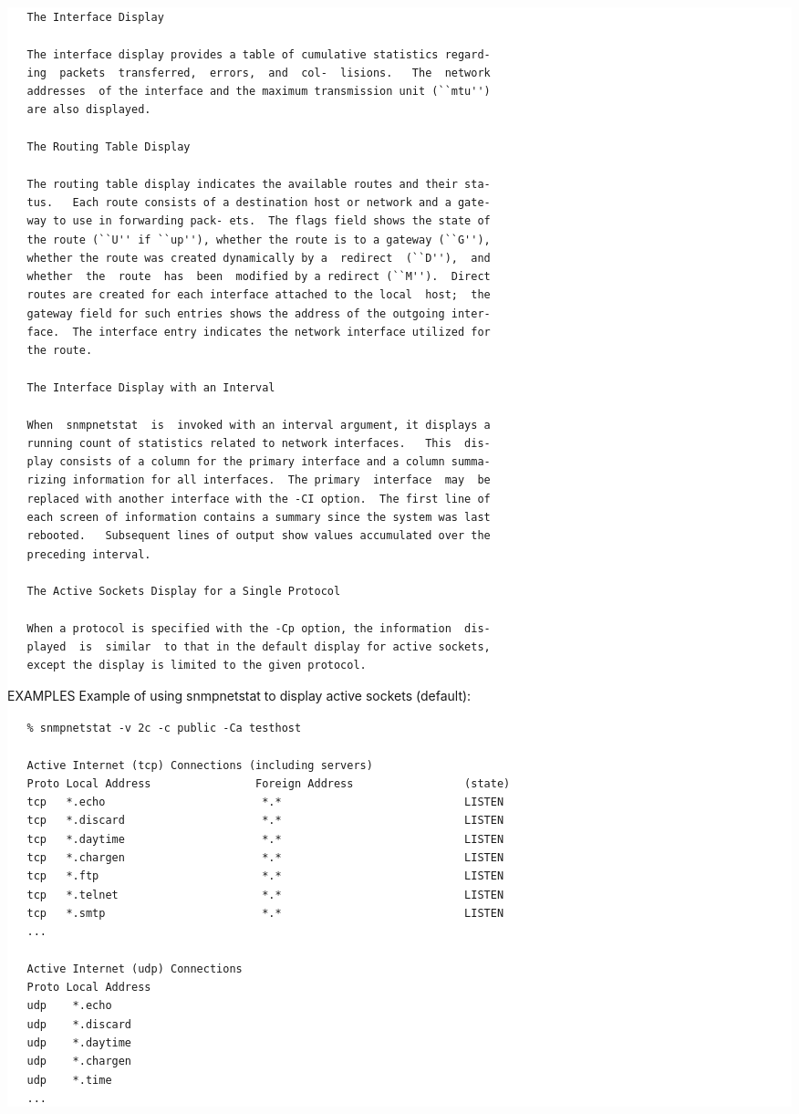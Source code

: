        The Interface Display

       The interface display provides a table of cumulative statistics regard-
       ing  packets  transferred,  errors,  and  col-  lisions.   The  network
       addresses  of the interface and the maximum transmission unit (``mtu'')
       are also displayed.

       The Routing Table Display

       The routing table display indicates the available routes and their sta-
       tus.   Each route consists of a destination host or network and a gate-
       way to use in forwarding pack- ets.  The flags field shows the state of
       the route (``U'' if ``up''), whether the route is to a gateway (``G''),
       whether the route was created dynamically by a  redirect  (``D''),  and
       whether  the  route  has  been  modified by a redirect (``M'').  Direct
       routes are created for each interface attached to the local  host;  the
       gateway field for such entries shows the address of the outgoing inter-
       face.  The interface entry indicates the network interface utilized for
       the route.

       The Interface Display with an Interval

       When  snmpnetstat  is  invoked with an interval argument, it displays a
       running count of statistics related to network interfaces.   This  dis-
       play consists of a column for the primary interface and a column summa-
       rizing information for all interfaces.  The primary  interface  may  be
       replaced with another interface with the -CI option.  The first line of
       each screen of information contains a summary since the system was last
       rebooted.   Subsequent lines of output show values accumulated over the
       preceding interval.

       The Active Sockets Display for a Single Protocol

       When a protocol is specified with the -Cp option, the information  dis-
       played  is  similar  to that in the default display for active sockets,
       except the display is limited to the given protocol.

EXAMPLES
       Example of using snmpnetstat to display active sockets (default):

       % snmpnetstat -v 2c -c public -Ca testhost

       Active Internet (tcp) Connections (including servers)
       Proto Local Address                Foreign Address                 (state)
       tcp   *.echo                        *.*                            LISTEN
       tcp   *.discard                     *.*                            LISTEN
       tcp   *.daytime                     *.*                            LISTEN
       tcp   *.chargen                     *.*                            LISTEN
       tcp   *.ftp                         *.*                            LISTEN
       tcp   *.telnet                      *.*                            LISTEN
       tcp   *.smtp                        *.*                            LISTEN
       ...

       Active Internet (udp) Connections
       Proto Local Address
       udp    *.echo
       udp    *.discard
       udp    *.daytime
       udp    *.chargen
       udp    *.time
       ...

